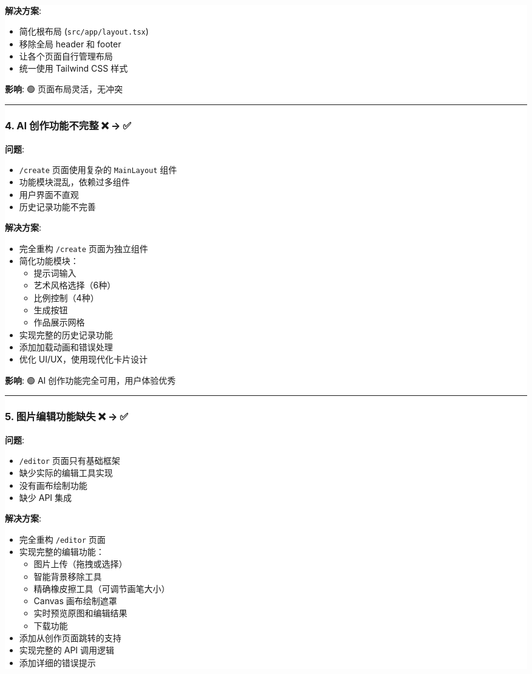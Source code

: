 **解决方案**:
- 简化根布局 (`src/app/layout.tsx`)
- 移除全局 header 和 footer
- 让各个页面自行管理布局
- 统一使用 Tailwind CSS 样式

**影响**: 🟢 页面布局灵活，无冲突

---

### 4. AI 创作功能不完整 ❌ → ✅
**问题**:
- `/create` 页面使用复杂的 `MainLayout` 组件
- 功能模块混乱，依赖过多组件
- 用户界面不直观
- 历史记录功能不完善

**解决方案**:
- 完全重构 `/create` 页面为独立组件
- 简化功能模块：
  - 提示词输入
  - 艺术风格选择（6种）
  - 比例控制（4种）
  - 生成按钮
  - 作品展示网格
- 实现完整的历史记录功能
- 添加加载动画和错误处理
- 优化 UI/UX，使用现代化卡片设计

**影响**: 🟢 AI 创作功能完全可用，用户体验优秀

---

### 5. 图片编辑功能缺失 ❌ → ✅
**问题**:
- `/editor` 页面只有基础框架
- 缺少实际的编辑工具实现
- 没有画布绘制功能
- 缺少 API 集成

**解决方案**:
- 完全重构 `/editor` 页面
- 实现完整的编辑功能：
  - 图片上传（拖拽或选择）
  - 智能背景移除工具
  - 精确橡皮擦工具（可调节画笔大小）
  - Canvas 画布绘制遮罩
  - 实时预览原图和编辑结果
  - 下载功能
- 添加从创作页面跳转的支持
- 实现完整的 API 调用逻辑
- 添加详细的错误提示
